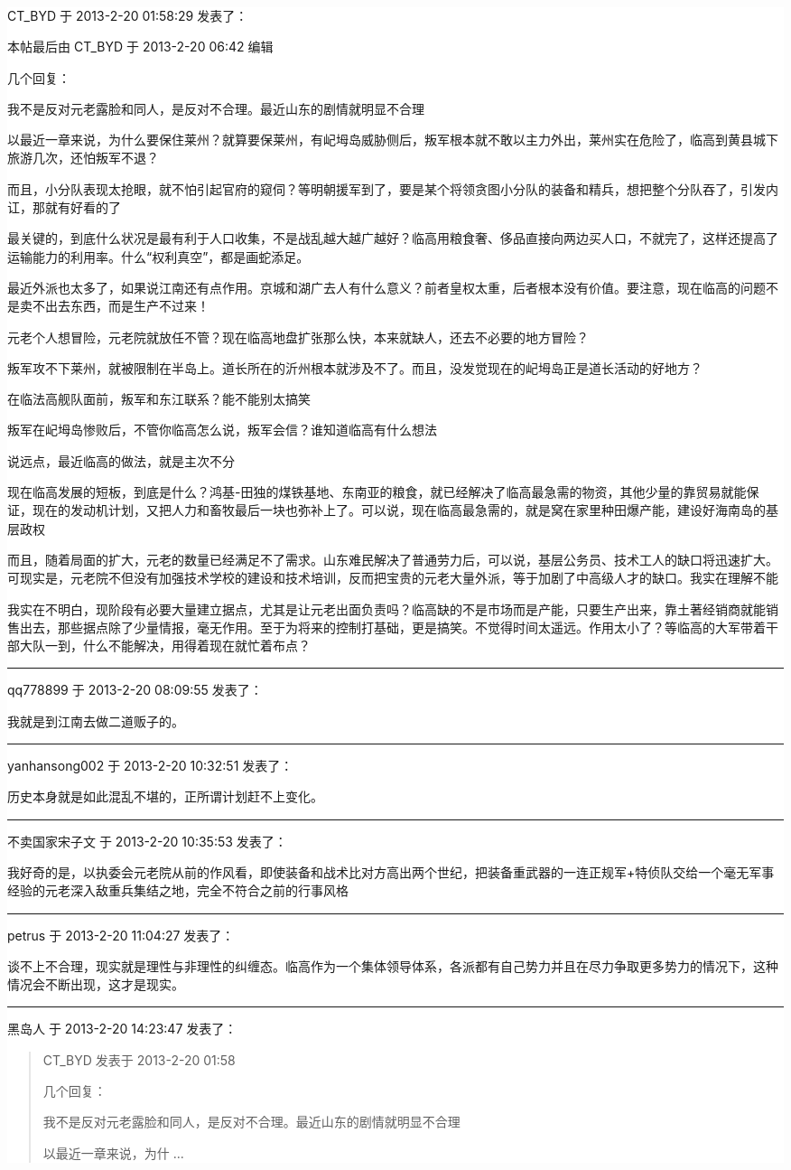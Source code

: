 CT_BYD 于 2013-2-20 01:58:29 发表了：

本帖最后由 CT_BYD 于 2013-2-20 06:42 编辑

几个回复：

我不是反对元老露脸和同人，是反对不合理。最近山东的剧情就明显不合理

以最近一章来说，为什么要保住莱州？就算要保莱州，有屺坶岛威胁侧后，叛军根本就不敢以主力外出，莱州实在危险了，临高到黄县城下旅游几次，还怕叛军不退？

而且，小分队表现太抢眼，就不怕引起官府的窥伺？等明朝援军到了，要是某个将领贪图小分队的装备和精兵，想把整个分队吞了，引发内讧，那就有好看的了

最关键的，到底什么状况是最有利于人口收集，不是战乱越大越广越好？临高用粮食奢、侈品直接向两边买人口，不就完了，这样还提高了运输能力的利用率。什么“权利真空”，都是画蛇添足。

最近外派也太多了，如果说江南还有点作用。京城和湖广去人有什么意义？前者皇权太重，后者根本没有价值。要注意，现在临高的问题不是卖不出去东西，而是生产不过来！

元老个人想冒险，元老院就放任不管？现在临高地盘扩张那么快，本来就缺人，还去不必要的地方冒险？

叛军攻不下莱州，就被限制在半岛上。道长所在的沂州根本就涉及不了。而且，没发觉现在的屺坶岛正是道长活动的好地方？

在临法高舰队面前，叛军和东江联系？能不能别太搞笑

叛军在屺坶岛惨败后，不管你临高怎么说，叛军会信？谁知道临高有什么想法

说远点，最近临高的做法，就是主次不分

现在临高发展的短板，到底是什么？鸿基-田独的煤铁基地、东南亚的粮食，就已经解决了临高最急需的物资，其他少量的靠贸易就能保证，现在的发动机计划，又把人力和畜牧最后一块也弥补上了。可以说，现在临高最急需的，就是窝在家里种田爆产能，建设好海南岛的基层政权

而且，随着局面的扩大，元老的数量已经满足不了需求。山东难民解决了普通劳力后，可以说，基层公务员、技术工人的缺口将迅速扩大。可现实是，元老院不但没有加强技术学校的建设和技术培训，反而把宝贵的元老大量外派，等于加剧了中高级人才的缺口。我实在理解不能

我实在不明白，现阶段有必要大量建立据点，尤其是让元老出面负责吗？临高缺的不是市场而是产能，只要生产出来，靠土著经销商就能销售出去，那些据点除了少量情报，毫无作用。至于为将来的控制打基础，更是搞笑。不觉得时间太遥远。作用太小了？等临高的大军带着干部大队一到，什么不能解决，用得着现在就忙着布点？

---

qq778899 于 2013-2-20 08:09:55 发表了：

我就是到江南去做二道贩子的。

---

yanhansong002 于 2013-2-20 10:32:51 发表了：

历史本身就是如此混乱不堪的，正所谓计划赶不上变化。

---

不卖国家宋子文 于 2013-2-20 10:35:53 发表了：

我好奇的是，以执委会元老院从前的作风看，即使装备和战术比对方高出两个世纪，把装备重武器的一连正规军+特侦队交给一个毫无军事经验的元老深入敌重兵集结之地，完全不符合之前的行事风格

---

petrus 于 2013-2-20 11:04:27 发表了：

谈不上不合理，现实就是理性与非理性的纠缠态。临高作为一个集体领导体系，各派都有自己势力并且在尽力争取更多势力的情况下，这种情况会不断出现，这才是现实。

---

黑岛人 于 2013-2-20 14:23:47 发表了：

> CT_BYD 发表于 2013-2-20 01:58
>
> 几个回复：
>
> 我不是反对元老露脸和同人，是反对不合理。最近山东的剧情就明显不合理
>
> 以最近一章来说，为什 ...
